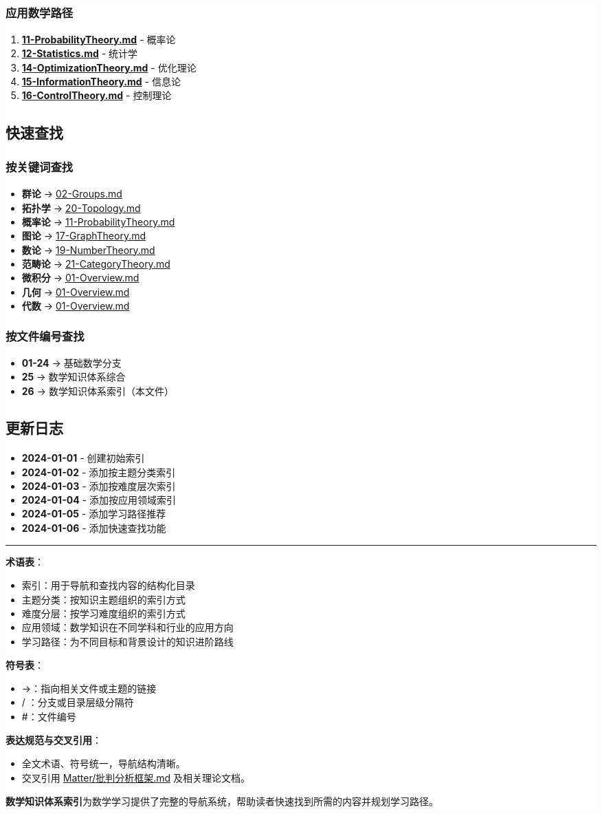 ### 应用数学路径

1. **[11-ProbabilityTheory.md](views/11-ProbabilityTheory.md)** - 概率论
2. **[12-Statistics.md](views/12-Statistics.md)** - 统计学
3. **[14-OptimizationTheory.md](views/14-OptimizationTheory.md)** - 优化理论
4. **[15-InformationTheory.md](views/15-InformationTheory.md)** - 信息论
5. **[16-ControlTheory.md](views/16-ControlTheory.md)** - 控制理论

## 快速查找

### 按关键词查找

- **群论** → [02-Groups.md](Algebra/02-Groups.md)
- **拓扑学** → [20-Topology.md](views/20-Topology.md)
- **概率论** → [11-ProbabilityTheory.md](views/11-ProbabilityTheory.md)
- **图论** → [17-GraphTheory.md](views/17-GraphTheory.md)
- **数论** → [19-NumberTheory.md](views/19-NumberTheory.md)
- **范畴论** → [21-CategoryTheory.md](views/21-CategoryTheory.md)
- **微积分** → [01-Overview.md](Calculus/01-Overview.md)
- **几何** → [01-Overview.md](Geometry/01-Overview.md)
- **代数** → [01-Overview.md](Algebra/01-Overview.md)

### 按文件编号查找

- **01-24** → 基础数学分支
- **25** → 数学知识体系综合
- **26** → 数学知识体系索引（本文件）

## 更新日志

- **2024-01-01** - 创建初始索引
- **2024-01-02** - 添加按主题分类索引
- **2024-01-03** - 添加按难度层次索引
- **2024-01-04** - 添加按应用领域索引
- **2024-01-05** - 添加学习路径推荐
- **2024-01-06** - 添加快速查找功能

---

**术语表**：
- 索引：用于导航和查找内容的结构化目录
- 主题分类：按知识主题组织的索引方式
- 难度分层：按学习难度组织的索引方式
- 应用领域：数学知识在不同学科和行业的应用方向
- 学习路径：为不同目标和背景设计的知识进阶路线

**符号表**：
- →：指向相关文件或主题的链接
- / ：分支或目录层级分隔符
- #：文件编号

**表达规范与交叉引用**：
- 全文术语、符号统一，导航结构清晰。
- 交叉引用 [Matter/批判分析框架.md](../../Matter/批判分析框架.md) 及相关理论文档。

**数学知识体系索引**为数学学习提供了完整的导航系统，帮助读者快速找到所需的内容并规划学习路径。
